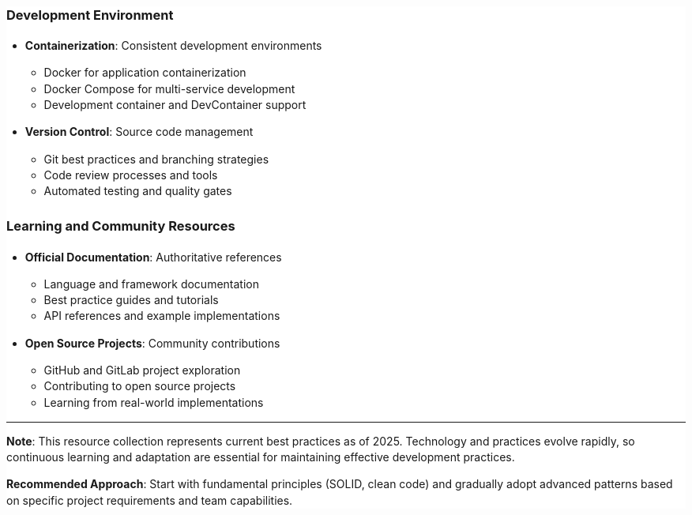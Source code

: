 ### Development Environment
- **Containerization**: Consistent development environments
  - Docker for application containerization
  - Docker Compose for multi-service development
  - Development container and DevContainer support

- **Version Control**: Source code management
  - Git best practices and branching strategies
  - Code review processes and tools
  - Automated testing and quality gates

### Learning and Community Resources
- **Official Documentation**: Authoritative references
  - Language and framework documentation
  - Best practice guides and tutorials
  - API references and example implementations

- **Open Source Projects**: Community contributions
  - GitHub and GitLab project exploration
  - Contributing to open source projects
  - Learning from real-world implementations

---

**Note**: This resource collection represents current best practices as of 2025. Technology and practices evolve rapidly, so continuous learning and adaptation are essential for maintaining effective development practices.

**Recommended Approach**: Start with fundamental principles (SOLID, clean code) and gradually adopt advanced patterns based on specific project requirements and team capabilities.